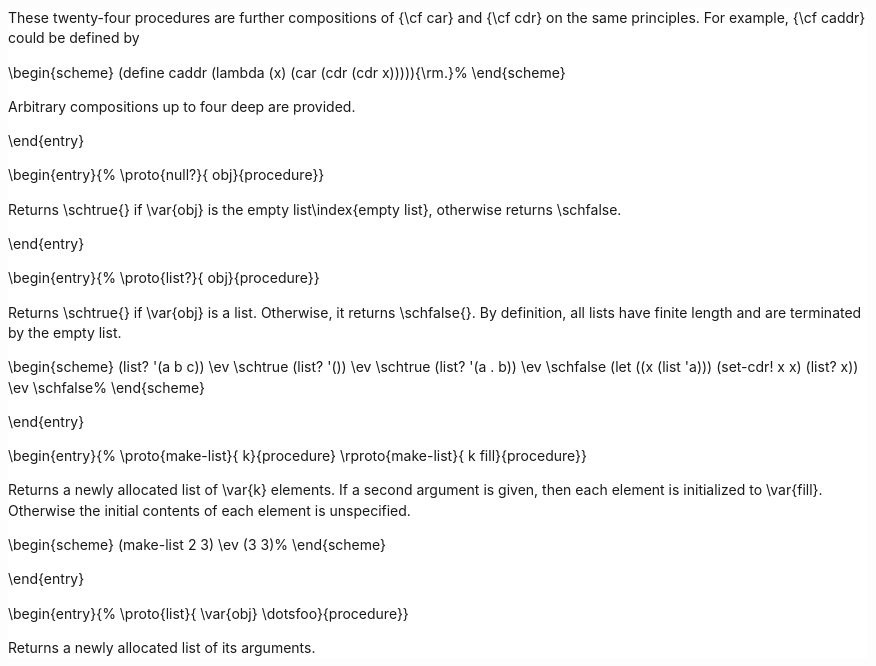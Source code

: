 These twenty-four procedures are further compositions of {\cf car} and {\cf cdr}
on the same principles.
For example, {\cf caddr} could be defined by

\begin{scheme}
(define caddr (lambda (x) (car (cdr (cdr x))))){\rm.}%
\end{scheme}

Arbitrary compositions up to four deep are provided.  

\end{entry}


\begin{entry}{%
\proto{null?}{ obj}{procedure}}

Returns \schtrue{} if \var{obj} is the empty list\index{empty list},
otherwise returns \schfalse.

\end{entry}

\begin{entry}{%
\proto{list?}{ obj}{procedure}}

Returns \schtrue{} if \var{obj} is a list.  Otherwise, it returns \schfalse{}.
By definition, all lists have finite length and are terminated by
the empty list.

\begin{scheme}
        (list? '(a b c))     \ev  \schtrue
        (list? '())          \ev  \schtrue
        (list? '(a . b))     \ev  \schfalse
        (let ((x (list 'a)))
          (set-cdr! x x)
          (list? x))         \ev  \schfalse%
\end{scheme}


\end{entry}

\begin{entry}{%
\proto{make-list}{ k}{procedure}
\rproto{make-list}{ k fill}{procedure}}

Returns a newly allocated list of \var{k} elements.  If a second
argument is given, then each element is initialized to \var{fill}.
Otherwise the initial contents of each element is unspecified.

\begin{scheme}
(make-list 2 3)   \ev   (3 3)%
\end{scheme}

\end{entry}



\begin{entry}{%
\proto{list}{ \var{obj} \dotsfoo}{procedure}}

Returns a newly allocated list of its arguments.
